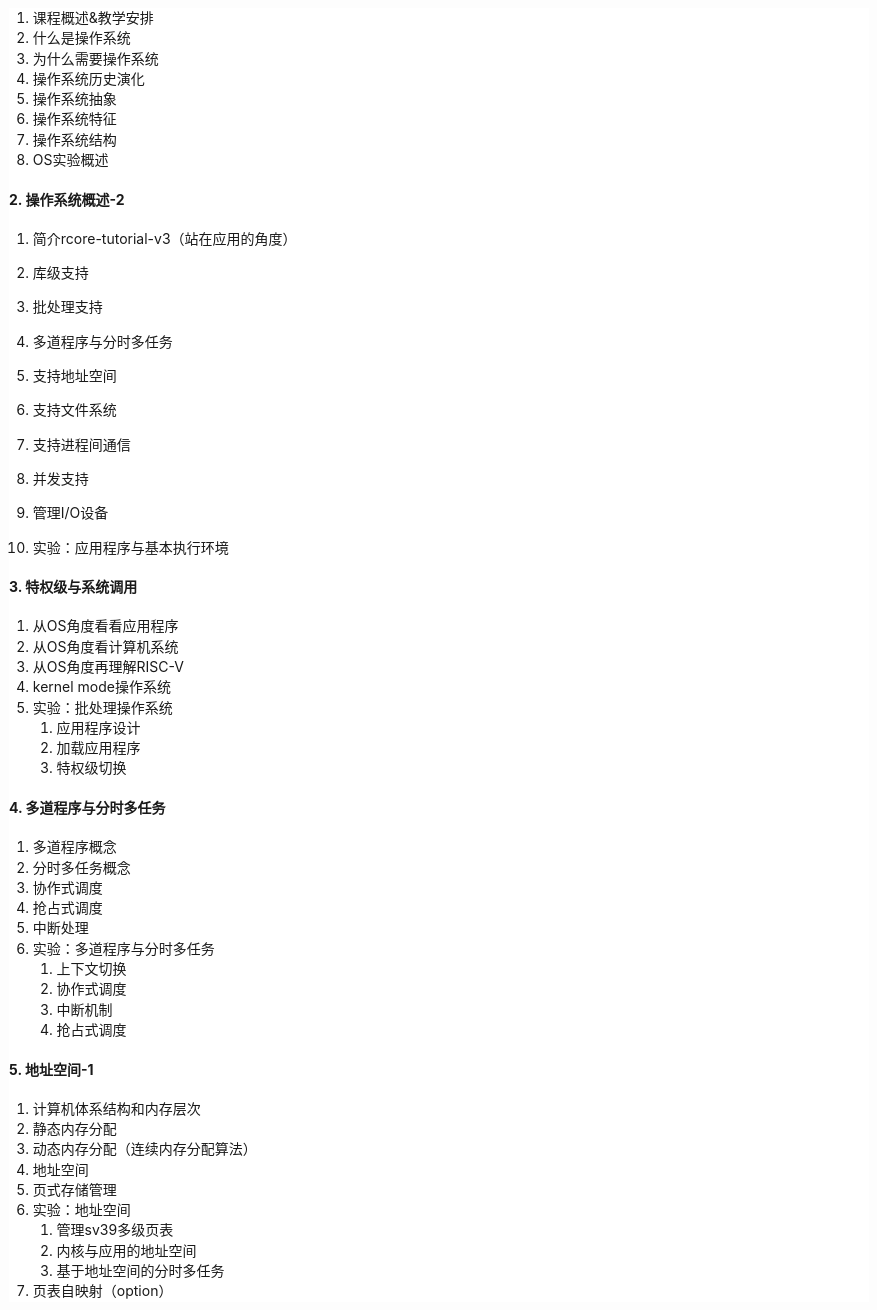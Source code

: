 1. 课程概述&教学安排
1. 什么是操作系统
1. 为什么需要操作系统
1. 操作系统历史演化
1. 操作系统抽象
1. 操作系统特征
1. 操作系统结构
1. OS实验概述

#### 2. 操作系统概述-2

1. 简介rcore-tutorial-v3（站在应用的角度）

1. 库级支持
1. 批处理支持
1. 多道程序与分时多任务
1. 支持地址空间
1. 支持文件系统
1. 支持进程间通信
1. 并发支持
1. 管理I/O设备
1. 实验：应用程序与基本执行环境

#### 3. 特权级与系统调用

1. 从OS角度看看应用程序
1. 从OS角度看计算机系统
1. 从OS角度再理解RISC-V
1. kernel mode操作系统
1. 实验：批处理操作系统
   1. 应用程序设计
   1. 加载应用程序
   1. 特权级切换

#### 4. 多道程序与分时多任务

1. 多道程序概念
1. 分时多任务概念
1. 协作式调度
1. 抢占式调度
1. 中断处理
1. 实验：多道程序与分时多任务
   1. 上下文切换
   1. 协作式调度
   1. 中断机制
   1. 抢占式调度

#### 5. 地址空间-1

1. 计算机体系结构和内存层次
1. 静态内存分配
1. 动态内存分配（连续内存分配算法）
1. 地址空间
1. 页式存储管理
1. 实验：地址空间
   1. 管理sv39多级页表
   1. 内核与应用的地址空间
   1. 基于地址空间的分时多任务
1. 页表自映射（option）
